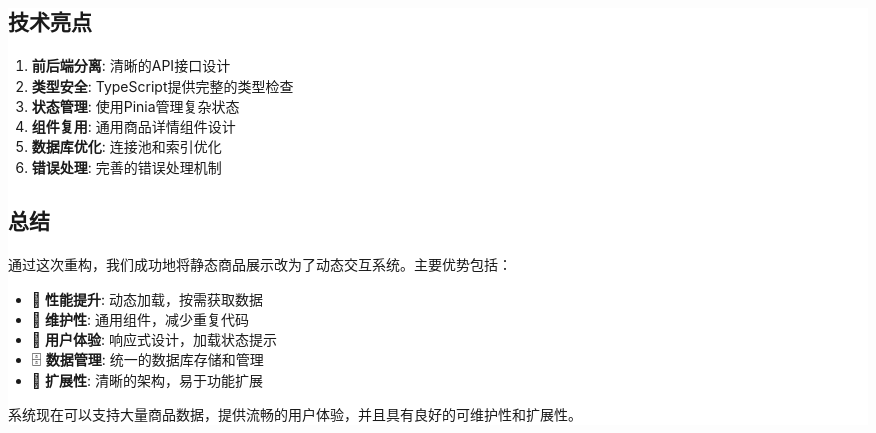 ## 技术亮点

1. **前后端分离**: 清晰的API接口设计
2. **类型安全**: TypeScript提供完整的类型检查
3. **状态管理**: 使用Pinia管理复杂状态
4. **组件复用**: 通用商品详情组件设计
5. **数据库优化**: 连接池和索引优化
6. **错误处理**: 完善的错误处理机制

## 总结

通过这次重构，我们成功地将静态商品展示改为了动态交互系统。主要优势包括：

- 🚀 **性能提升**: 动态加载，按需获取数据
- 🔧 **维护性**: 通用组件，减少重复代码
- 📱 **用户体验**: 响应式设计，加载状态提示
- 🗄️ **数据管理**: 统一的数据库存储和管理
- 🔌 **扩展性**: 清晰的架构，易于功能扩展

系统现在可以支持大量商品数据，提供流畅的用户体验，并且具有良好的可维护性和扩展性。
